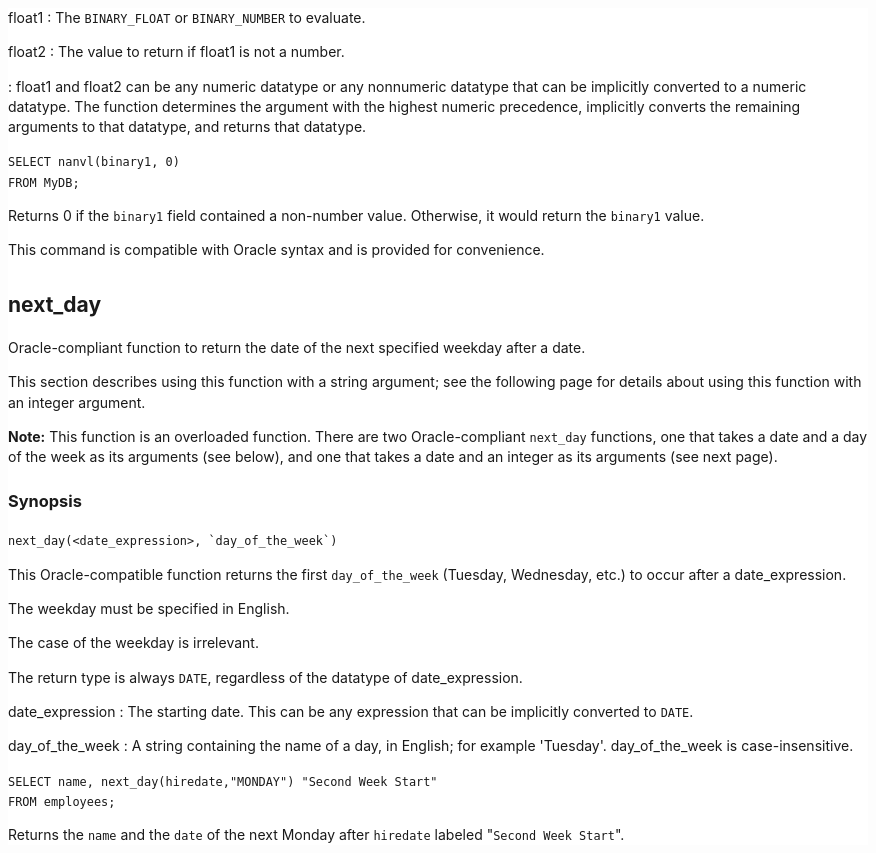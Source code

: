 float1
:   The `BINARY_FLOAT` or `BINARY_NUMBER` to evaluate.

float2
:   The value to return if float1 is not a number.

:   float1 and float2 can be any numeric datatype or any nonnumeric datatype that can be implicitly converted to a numeric datatype. The function determines the argument with the highest numeric precedence, implicitly converts the remaining arguments to that datatype, and returns that datatype.

```
SELECT nanvl(binary1, 0)
FROM MyDB;
```

Returns 0 if the `binary1` field contained a non-number value. Otherwise, it would return the `binary1` value.

This command is compatible with Oracle syntax and is provided for convenience.

## next\_day 

Oracle-compliant function to return the date of the next specified weekday after a date.

This section describes using this function with a string argument; see the following page for details about using this function with an integer argument.

**Note:** This function is an overloaded function. There are two Oracle-compliant `next_day` functions, one that takes a date and a day of the week as its arguments \(see below\), and one that takes a date and an integer as its arguments \(see next page\).

### Synopsis 

```
next_day(<date_expression>, `day_of_the_week`)
```

This Oracle-compatible function returns the first `day_of_the_week` \(Tuesday, Wednesday, etc.\) to occur after a date\_expression.

The weekday must be specified in English.

The case of the weekday is irrelevant.

The return type is always `DATE`, regardless of the datatype of date\_expression.

date\_expression
:   The starting date. This can be any expression that can be implicitly converted to `DATE`.

day\_of\_the\_week
:   A string containing the name of a day, in English; for example 'Tuesday'. day\_of\_the\_week is case-insensitive.

```
SELECT name, next_day(hiredate,"MONDAY") "Second Week Start"
FROM employees;
```

Returns the `name` and the `date` of the next Monday after `hiredate` labeled "`Second Week Start`".
